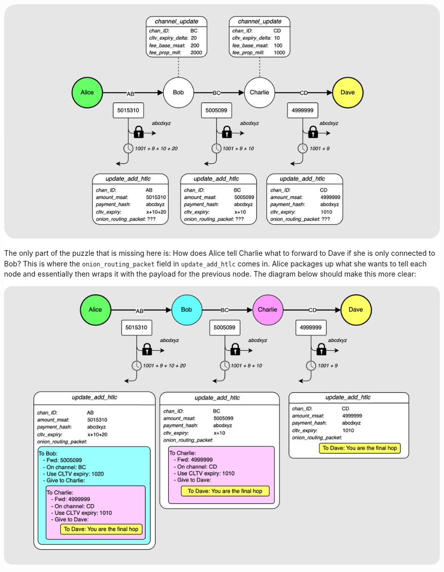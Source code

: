 ![](/onion_prelims/8-other-hop-info.png#center)

The only part of the puzzle that is missing here is: How does Alice tell 
Charlie what to forward to Dave if she is only connected to Bob? This is where 
the `onion_routing_packet` field in `update_add_htlc` comes in. Alice packages 
up what she wants to tell each node and essentially then wraps it with the 
payload for the previous node. The diagram below should make this more clear:

![](/onion_prelims/9-onion-info.png#center)
